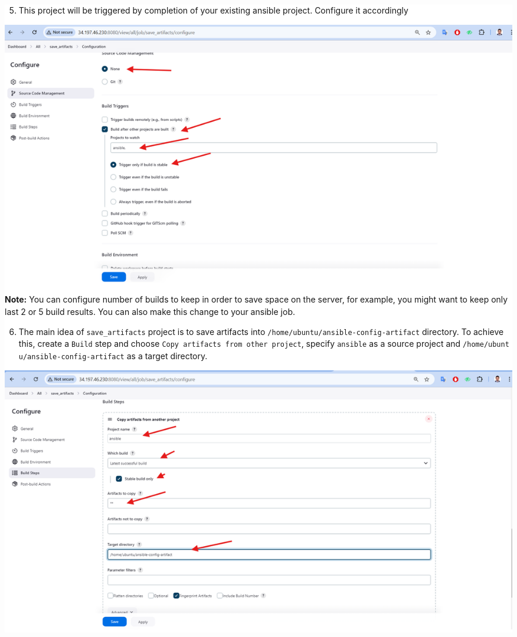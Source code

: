 5. This project will be triggered by completion of your existing ansible project. Configure it accordingly

![](./images/6.png)

__Note:__ You can configure number of builds to keep in order to save space on the server, for example, you might want to keep only last 2 or 5 build results. You can also make this change to your ansible job.

6. The main idea of `save_artifacts` project is to save artifacts into `/home/ubuntu/ansible-config-artifact` directory. To achieve this, create a `Build` step and choose `Copy artifacts from other project`, specify `ansible` as a source project and `/home/ubuntu/ansible-config-artifact` as a target directory.

![](./images/7.png)
